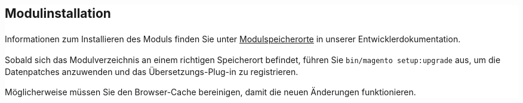 ## Modulinstallation

Informationen zum Installieren des Moduls finden Sie unter [Modulspeicherorte](https://devdocs.magento.com/guides/v2.4/architecture/archi_perspectives/components/modules/mod_intro.html#module-locations) in unserer Entwicklerdokumentation.

Sobald sich das Modulverzeichnis an einem richtigen Speicherort befindet, führen Sie `bin/magento setup:upgrade` aus, um die Datenpatches anzuwenden und das Übersetzungs-Plug-in zu registrieren.

Möglicherweise müssen Sie den Browser-Cache bereinigen, damit die neuen Änderungen funktionieren.
